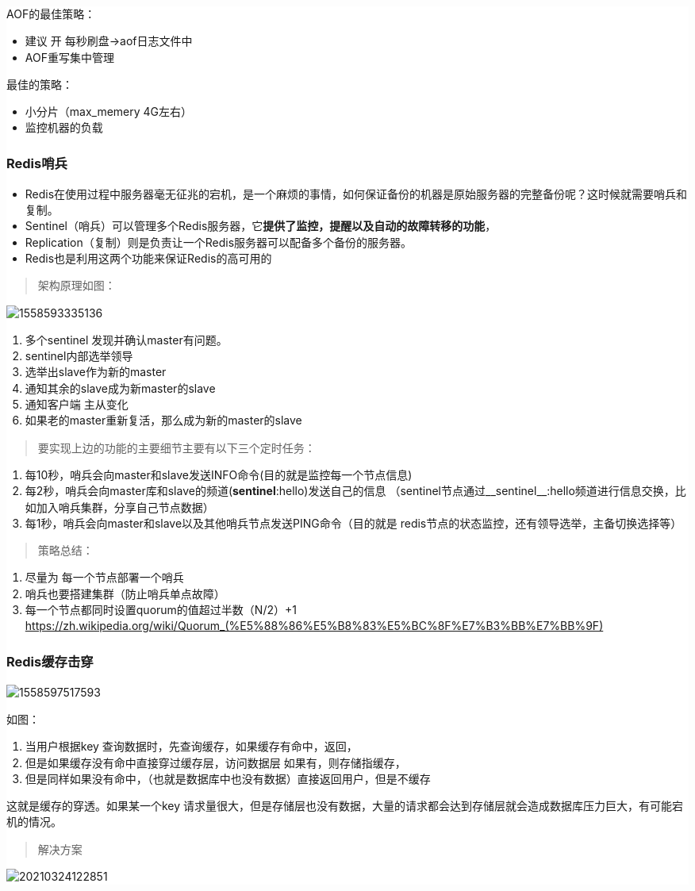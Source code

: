 AOF的最佳策略：

+ 建议 开  每秒刷盘->aof日志文件中
+ AOF重写集中管理

最佳的策略：

+ 小分片（max_memery 4G左右）
+ 监控机器的负载

### Redis哨兵

- Redis在使用过程中服务器毫无征兆的宕机，是一个麻烦的事情，如何保证备份的机器是原始服务器的完整备份呢？这时候就需要哨兵和复制。
- Sentinel（哨兵）可以管理多个Redis服务器，它**提供了监控，提醒以及自动的故障转移的功能**，
- Replication（复制）则是负责让一个Redis服务器可以配备多个备份的服务器。
- Redis也是利用这两个功能来保证Redis的高可用的

> 架构原理如图：

![1558593335136](http://ruiimg.hifool.cn/img1558593335136.png)

1. 多个sentinel 发现并确认master有问题。
2. sentinel内部选举领导
3. 选举出slave作为新的master
4. 通知其余的slave成为新master的slave
5. 通知客户端 主从变化
6. 如果老的master重新复活，那么成为新的master的slave

> 要实现上边的功能的主要细节主要有以下三个定时任务：

1. 每10秒，哨兵会向master和slave发送INFO命令(目的就是监控每一个节点信息)
2. 每2秒，哨兵会向master库和slave的频道(__sentinel__:hello)发送自己的信息 （sentinel节点通过__sentinel__:hello频道进行信息交换，比如加入哨兵集群，分享自己节点数据）
3. 每1秒，哨兵会向master和slave以及其他哨兵节点发送PING命令（目的就是 redis节点的状态监控，还有领导选举，主备切换选择等）

> 策略总结：

1. 尽量为 每一个节点部署一个哨兵
2. 哨兵也要搭建集群（防止哨兵单点故障）
3. 每一个节点都同时设置quorum的值超过半数（N/2）+1 <https://zh.wikipedia.org/wiki/Quorum_(%E5%88%86%E5%B8%83%E5%BC%8F%E7%B3%BB%E7%BB%9F)>

### Redis缓存击穿

![1558597517593](http://ruiimg.hifool.cn/img1558597517593.png)

如图：

1. 当用户根据key 查询数据时，先查询缓存，如果缓存有命中，返回，
2. 但是如果缓存没有命中直接穿过缓存层，访问数据层 如果有，则存储指缓存，
3. 但是同样如果没有命中，（也就是数据库中也没有数据）直接返回用户，但是不缓存

这就是缓存的穿透。如果某一个key 请求量很大，但是存储层也没有数据，大量的请求都会达到存储层就会造成数据库压力巨大，有可能宕机的情况。

> 解决方案

![20210324122851](http://ruiimg.hifool.cn/img20210324122851.png)
